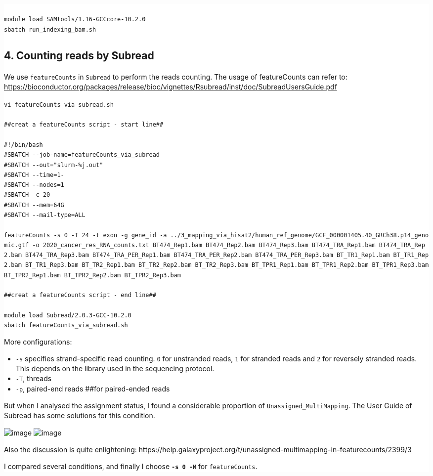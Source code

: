 ```

module load SAMtools/1.16-GCCcore-10.2.0
sbatch run_indexing_bam.sh
```

## 4. Counting reads by Subread
We use `featureCounts` in `Subread` to perform the reads counting. The usage of featureCounts can refer to: https://bioconductor.org/packages/release/bioc/vignettes/Rsubread/inst/doc/SubreadUsersGuide.pdf
```
vi featureCounts_via_subread.sh

##creat a featureCounts script - start line##

#!/bin/bash
#SBATCH --job-name=featureCounts_via_subread
#SBATCH --out="slurm-%j.out"
#SBATCH --time=1-
#SBATCH --nodes=1
#SBATCH -c 20
#SBATCH --mem=64G
#SBATCH --mail-type=ALL

featureCounts -s 0 -T 24 -t exon -g gene_id -a ../3_mapping_via_hisat2/human_ref_genome/GCF_000001405.40_GRCh38.p14_genomic.gtf -o 2020_cancer_res_RNA_counts.txt BT474_Rep1.bam BT474_Rep2.bam BT474_Rep3.bam BT474_TRA_Rep1.bam BT474_TRA_Rep2.bam BT474_TRA_Rep3.bam BT474_TRA_PER_Rep1.bam BT474_TRA_PER_Rep2.bam BT474_TRA_PER_Rep3.bam BT_TR1_Rep1.bam BT_TR1_Rep2.bam BT_TR1_Rep3.bam BT_TR2_Rep1.bam BT_TR2_Rep2.bam BT_TR2_Rep3.bam BT_TPR1_Rep1.bam BT_TPR1_Rep2.bam BT_TPR1_Rep3.bam BT_TPR2_Rep1.bam BT_TPR2_Rep2.bam BT_TPR2_Rep3.bam

##creat a featureCounts script - end line##

module load Subread/2.0.3-GCC-10.2.0
sbatch featureCounts_via_subread.sh
```
More configurations:
- `-s` specifies strand-specific read counting. `0` for unstranded reads, `1` for stranded reads and `2` for reversely stranded reads. This depends on the library used in the sequencing protocol.
- `-T`, threads
- `-p`, paired-end reads ##for paired-ended reads

But when I analysed the assignment status, I found a considerable proportion of `Unassigned_MultiMapping`. The User Guide of Subread has some solutions for this condition.

<img width="1006" alt="image" src="https://user-images.githubusercontent.com/24839999/206613535-e9f3cb92-9dcc-4115-86d4-30e8e26a32ce.png">
<img width="1007" alt="image" src="https://user-images.githubusercontent.com/24839999/206613616-74d63dd4-3e3b-408b-be20-659b595e9949.png">

Also the discussion is quite enlightening: https://help.galaxyproject.org/t/unassigned-multimapping-in-featurecounts/2399/3

I compared several conditions, and finally I choose **`-s 0 -M`** for `featureCounts`.
